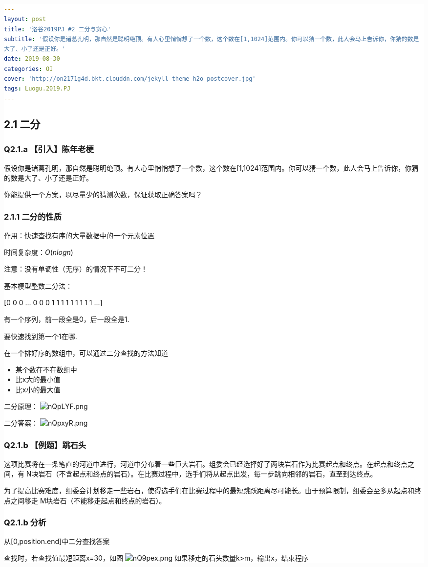 ```yaml
---
layout: post
title: '洛谷2019PJ #2 二分与贪心'
subtitle: '假设你是诸葛孔明，那自然是聪明绝顶。有人心里悄悄想了一个数，这个数在[1,1024]范围内。你可以猜一个数，此人会马上告诉你，你猜的数是大了、小了还是正好。'
date: 2019-08-30
categories: OI
cover: 'http://on2171g4d.bkt.clouddn.com/jekyll-theme-h2o-postcover.jpg'
tags: Luogu.2019.PJ
---
```


## 2.1 二分
### Q2.1.a 【引入】陈年老梗
假设你是诸葛孔明，那自然是聪明绝顶。有人心里悄悄想了一个数，这个数在[1,1024]范围内。你可以猜一个数，此人会马上告诉你，你猜的数是大了、小了还是正好。

你能提供一个方案，以尽量少的猜测次数，保证获取正确答案吗？
### 2.1.1 二分的性质
作用：快速查找有序的大量数据中的一个元素位置

时间复杂度：$O(nlogn)$

注意：没有单调性（无序）的情况下不可二分！

基本模型整数二分法：

[0 0 0  ... 0 0 0 1 1 1 1 1 1 1 1 1 ...]

有一个序列，前一段全是0，后一段全是1.

要快速找到第一个1在哪.

在一个排好序的数组中，可以通过二分查找的方法知道
- 某个数在不在数组中
- 比x大的最小值
- 比x小的最大值

二分原理：
![nQpLYF.png](https://s2.ax1x.com/2019/09/06/nQpLYF.png)

二分答案：
![nQpxyR.png](https://s2.ax1x.com/2019/09/06/nQpxyR.png)
### Q2.1.b 【例题】跳石头
这项比赛将在一条笔直的河道中进行，河道中分布着一些巨大岩石。组委会已经选择好了两块岩石作为比赛起点和终点。在起点和终点之间，有 N块岩石（不含起点和终点的岩石）。在比赛过程中，选手们将从起点出发，每一步跳向相邻的岩石，直至到达终点。

为了提高比赛难度，组委会计划移走一些岩石，使得选手们在比赛过程中的最短跳跃距离尽可能长。由于预算限制，组委会至多从起点和终点之间移走 M块岩石（不能移走起点和终点的岩石）。
### Q2.1.b 分析
从[0,position.end]中二分查找答案

查找时，若查找值最短距离x=30，如图
![nQ9pex.png](https://s2.ax1x.com/2019/09/06/nQ9pex.png)
如果移走的石头数量k>m，输出x，结束程序
